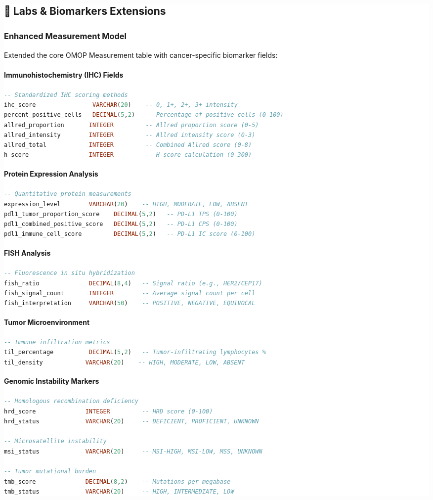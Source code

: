 ## 🧪 Labs & Biomarkers Extensions

### Enhanced Measurement Model
Extended the core OMOP Measurement table with cancer-specific biomarker fields:

#### **Immunohistochemistry (IHC) Fields**
```sql
-- Standardized IHC scoring methods
ihc_score                VARCHAR(20)    -- 0, 1+, 2+, 3+ intensity
percent_positive_cells   DECIMAL(5,2)   -- Percentage of positive cells (0-100)
allred_proportion       INTEGER         -- Allred proportion score (0-5)
allred_intensity        INTEGER         -- Allred intensity score (0-3)  
allred_total            INTEGER         -- Combined Allred score (0-8)
h_score                 INTEGER         -- H-score calculation (0-300)
```

#### **Protein Expression Analysis**
```sql
-- Quantitative protein measurements
expression_level        VARCHAR(20)    -- HIGH, MODERATE, LOW, ABSENT
pdl1_tumor_proportion_score    DECIMAL(5,2)   -- PD-L1 TPS (0-100)
pdl1_combined_positive_score   DECIMAL(5,2)   -- PD-L1 CPS (0-100)
pdl1_immune_cell_score         DECIMAL(5,2)   -- PD-L1 IC score (0-100)
```

#### **FISH Analysis**
```sql
-- Fluorescence in situ hybridization
fish_ratio              DECIMAL(8,4)   -- Signal ratio (e.g., HER2/CEP17)
fish_signal_count       INTEGER        -- Average signal count per cell
fish_interpretation     VARCHAR(50)    -- POSITIVE, NEGATIVE, EQUIVOCAL
```

#### **Tumor Microenvironment**
```sql
-- Immune infiltration metrics
til_percentage          DECIMAL(5,2)   -- Tumor-infiltrating lymphocytes %
til_density            VARCHAR(20)    -- HIGH, MODERATE, LOW, ABSENT
```

#### **Genomic Instability Markers**
```sql
-- Homologous recombination deficiency
hrd_score              INTEGER         -- HRD score (0-100)
hrd_status             VARCHAR(20)     -- DEFICIENT, PROFICIENT, UNKNOWN

-- Microsatellite instability
msi_status             VARCHAR(20)     -- MSI-HIGH, MSI-LOW, MSS, UNKNOWN

-- Tumor mutational burden
tmb_score              DECIMAL(8,2)    -- Mutations per megabase
tmb_status             VARCHAR(20)     -- HIGH, INTERMEDIATE, LOW
```
